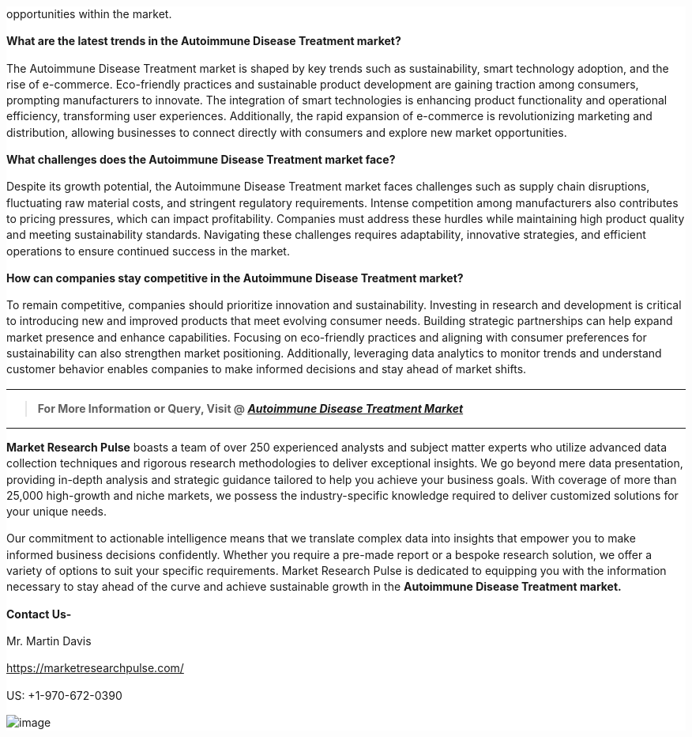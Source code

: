 opportunities within the market.</p><p><strong>What are the latest trends in the Autoimmune Disease Treatment market?</strong></p><p>The Autoimmune Disease Treatment market is shaped by key trends such as sustainability, smart technology adoption, and the rise of e-commerce. Eco-friendly practices and sustainable product development are gaining traction among consumers, prompting manufacturers to innovate. The integration of smart technologies is enhancing product functionality and operational efficiency, transforming user experiences. Additionally, the rapid expansion of e-commerce is revolutionizing marketing and distribution, allowing businesses to connect directly with consumers and explore new market opportunities.</p><p><strong>What challenges does the Autoimmune Disease Treatment market face?</strong></p><p>Despite its growth potential, the Autoimmune Disease Treatment market faces challenges such as supply chain disruptions, fluctuating raw material costs, and stringent regulatory requirements. Intense competition among manufacturers also contributes to pricing pressures, which can impact profitability. Companies must address these hurdles while maintaining high product quality and meeting sustainability standards. Navigating these challenges requires adaptability, innovative strategies, and efficient operations to ensure continued success in the market.</p><p><strong>How can companies stay competitive in the Autoimmune Disease Treatment market?</strong></p><p>To remain competitive, companies should prioritize innovation and sustainability. Investing in research and development is critical to introducing new and improved products that meet evolving consumer needs. Building strategic partnerships can help expand market presence and enhance capabilities. Focusing on eco-friendly practices and aligning with consumer preferences for sustainability can also strengthen market positioning. Additionally, leveraging data analytics to monitor trends and understand customer behavior enables companies to make informed decisions and stay ahead of market shifts.</p><hr /><blockquote><p><strong>For More Information or Query, Visit @&nbsp;<em><a href="https://marketresearchpulse.com/report/107153/autoimmune-disease-treatment-market?utm_source=Linkedin&utm_medium=052">Autoimmune Disease Treatment Market</a></em></strong></p></blockquote><hr /><p><strong>Market Research Pulse</strong> boasts a team of over 250 experienced analysts and subject matter experts who utilize advanced data collection techniques and rigorous research methodologies to deliver exceptional insights. We go beyond mere data presentation, providing in-depth analysis and strategic guidance tailored to help you achieve your business goals. With coverage of more than 25,000 high-growth and niche markets, we possess the industry-specific knowledge required to deliver customized solutions for your unique needs.</p><p>Our commitment to actionable intelligence means that we translate complex data into insights that empower you to make informed business decisions confidently. Whether you require a pre-made report or a bespoke research solution, we offer a variety of options to suit your specific requirements. Market Research Pulse is dedicated to equipping you with the information necessary to stay ahead of the curve and achieve sustainable growth in the <strong>Autoimmune Disease Treatment market.</strong></p><p><strong>Contact Us-</strong></p><p>Mr. Martin Davis</p><p>https://marketresearchpulse.com/</p><p>US: +1-970-672-0390</p>
![image](https://github.com/user-attachments/assets/cbff4e22-8127-478c-a9b5-032a51049cd5)
